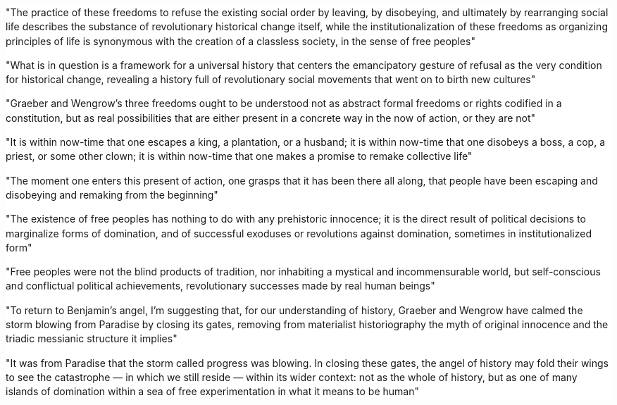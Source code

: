 "The practice of these freedoms to refuse the existing social order by leaving, by disobeying, and ultimately by rearranging social life describes the substance of revolutionary historical change itself, while the institutionalization of these freedoms as organizing principles of life is synonymous with the creation of a classless society, in the sense of free peoples"

"What is in question is a framework for a universal history that centers the emancipatory gesture of refusal as the very condition for historical change, revealing a history full of revolutionary social movements that went on to birth new cultures"

"Graeber and Wengrow’s three freedoms ought to be understood not as abstract formal freedoms or rights codified in a constitution, but as real possibilities that are either present in a concrete way in the now of action, or they are not"

"It is within now-time that one escapes a king, a plantation, or a husband; it is within now-time that one disobeys a boss, a cop, a priest, or some other clown; it is within now-time that one makes a promise to remake collective life"

"The moment one enters this present of action, one grasps that it has been there all along, that people have been escaping and disobeying and remaking from the beginning"

"The existence of free peoples has nothing to do with any prehistoric innocence; it is the direct result of political decisions to marginalize forms of domination, and of successful exoduses or revolutions against domination, sometimes in institutionalized form"

"Free peoples were not the blind products of tradition, nor inhabiting a mystical and incommensurable world, but self-conscious and conflictual political achievements, revolutionary successes made by real human beings"

"To return to Benjamin’s angel, I’m suggesting that, for our understanding of history, Graeber and Wengrow have calmed the storm blowing from Paradise by closing its gates, removing from materialist historiography the myth of original innocence and the triadic messianic structure it implies"

"It was from Paradise that the storm called progress was blowing. In closing these gates, the angel of history may fold their wings to see the catastrophe — in which we still reside — within its wider context: not as the whole of history, but as one of many islands of domination within a sea of free experimentation in what it means to be human"
